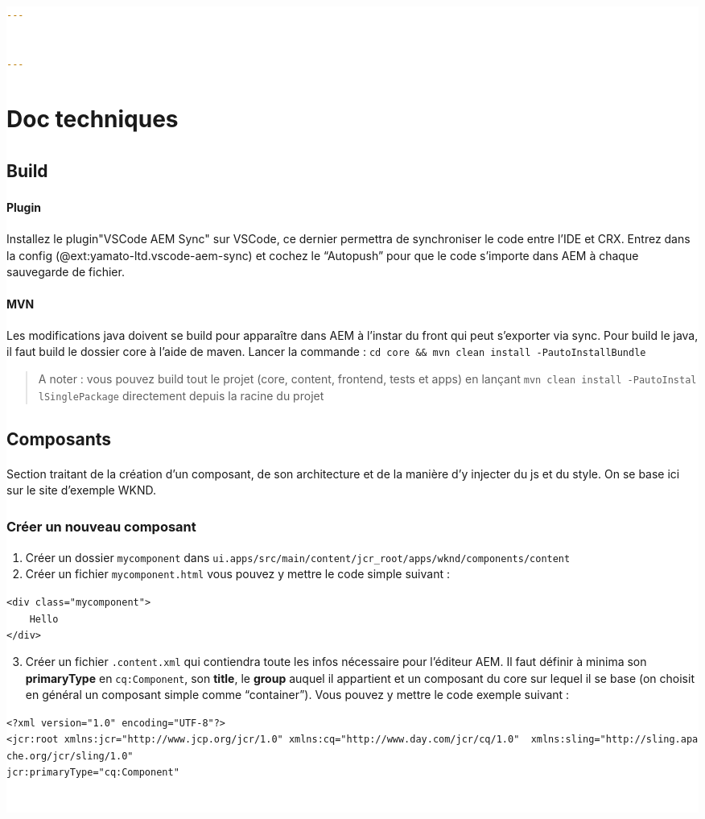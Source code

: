 ```yaml
---


---
```


<h1 id="doc-techniques">Doc techniques</h1>
<h2 id="build">Build</h2>
<h4 id="plugin">Plugin</h4>
<p>Installez le plugin"VSCode AEM Sync" sur VSCode, ce dernier permettra de synchroniser le code entre l’IDE et CRX. Entrez dans la config (@ext:yamato-ltd.vscode-aem-sync) et cochez le “Autopush” pour que le code s’importe dans AEM à chaque sauvegarde de fichier.</p>
<h4 id="mvn">MVN</h4>
<p>Les modifications java doivent se build pour apparaître dans AEM à l’instar du front qui peut s’exporter via sync. Pour build le java, il faut build le dossier core à l’aide de maven. Lancer la commande : <code>cd core &amp;&amp; mvn clean install -PautoInstallBundle</code></p>
<blockquote>
<p>A noter : vous pouvez build tout le projet (core, content, frontend, tests et apps) en lançant <code>mvn clean install -PautoInstallSinglePackage</code> directement depuis la racine du projet</p>
</blockquote>
<h2 id="composants">Composants</h2>
<p>Section traitant de la création d’un composant, de son architecture et de la manière d’y injecter du js et du style. On se base ici sur le site d’exemple WKND.</p>
<h3 id="créer-un-nouveau-composant">Créer un nouveau composant</h3>
<ol>
<li>Créer un dossier <code>mycomponent</code> dans <code>ui.apps/src/main/content/jcr_root/apps/wknd/components/content</code></li>
<li>Créer un fichier <code>mycomponent.html</code> vous pouvez y mettre le code simple suivant :</li>
</ol>
<pre class=" language-html"><code class="prism  language-html"><span class="token tag"><span class="token tag"><span class="token punctuation">&lt;</span>div</span> <span class="token attr-name">class</span><span class="token attr-value"><span class="token punctuation">=</span><span class="token punctuation">"</span>mycomponent<span class="token punctuation">"</span></span><span class="token punctuation">&gt;</span></span>
    Hello
<span class="token tag"><span class="token tag"><span class="token punctuation">&lt;/</span>div</span><span class="token punctuation">&gt;</span></span>
</code></pre>
<ol start="3">
<li>Créer un fichier <code>.content.xml</code> qui contiendra toute les infos nécessaire pour l’éditeur AEM. Il faut définir à minima son <strong>primaryType</strong> en <code>cq:Component</code>, son <strong>title</strong>, le <strong>group</strong> auquel il appartient et un composant du core sur lequel il se base (on choisit en général un composant simple comme “container”). Vous pouvez y mettre le code exemple suivant :</li>
</ol>
<pre class=" language-xml"><code class="prism  language-xml"><span class="token prolog">&lt;?xml version="1.0" encoding="UTF-8"?&gt;</span>
<span class="token tag"><span class="token tag"><span class="token punctuation">&lt;</span><span class="token namespace">jcr:</span>root</span> <span class="token attr-name"><span class="token namespace">xmlns:</span>jcr</span><span class="token attr-value"><span class="token punctuation">=</span><span class="token punctuation">"</span>http://www.jcp.org/jcr/1.0<span class="token punctuation">"</span></span> <span class="token attr-name"><span class="token namespace">xmlns:</span>cq</span><span class="token attr-value"><span class="token punctuation">=</span><span class="token punctuation">"</span>http://www.day.com/jcr/cq/1.0<span class="token punctuation">"</span></span>  <span class="token attr-name"><span class="token namespace">xmlns:</span>sling</span><span class="token attr-value"><span class="token punctuation">=</span><span class="token punctuation">"</span>http://sling.apache.org/jcr/sling/1.0<span class="token punctuation">"</span></span>
<span class="token attr-name"><span class="token namespace">jcr:</span>primaryType</span><span class="token attr-value"><span class="token punctuation">=</span><span class="token punctuation">"</span>cq:Component<span class="token punctuation">"</span></span>